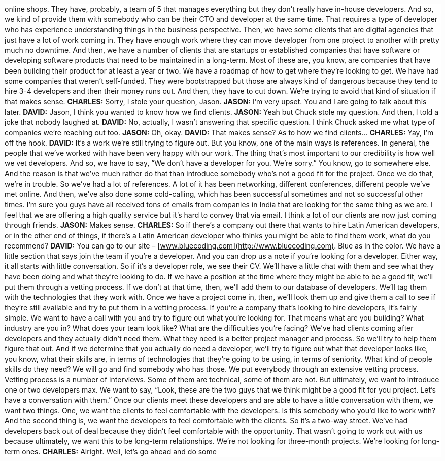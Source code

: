 online shops. They have, probably, a team of 5 that manages everything but they don’t really have in-house developers. And so, we kind of provide them with somebody who can be their CTO and developer at the same time. That requires a type of developer who has experience understanding things in the business perspective. Then, we have some clients that are digital agencies that just have a lot of work coming in. They have enough work where they can move developer from one project to another with pretty much no downtime. And then, we have a number of clients that are startups or established companies that have software or developing software products that need to be maintained in a long-term. Most of these are, you know, are companies that have been building their product for at least a year or two. We have a roadmap of how to get where they’re looking to get. We have had some companies that weren’t self-funded. They were bootstrapped but those are always kind of dangerous because they tend to hire 3-4 developers and then their money runs out. And then, they have to cut down. We’re trying to avoid that kind of situation if that makes sense. **CHARLES:** Sorry, I stole your question, Jason. **JASON:** I’m very upset. You and I are going to talk about this later. **DAVID:** Jason, I think you wanted to know how we find clients. **JASON:** Yeah but Chuck stole my question. And then, I told a joke that nobody laughed at. **DAVID:** No, actually, I wasn’t answering that specific question. I think Chuck asked me what type of companies we’re reaching out too. **JASON:** Oh, okay. **DAVID:** That makes sense? As to how we find clients… **CHARLES:** Yay, I’m off the hook. **DAVID:** It’s a work we’re still trying to figure out. But you know, one of the main ways is references. In general, the people that we’ve worked with have been very happy with our work. The thing that’s most important to our credibility is how well we vet developers. And so, we have to say, “We don’t have a developer for you. We’re sorry.” You know, go to somewhere else. And the reason is that we’ve much rather do that than introduce somebody who’s not a good fit for the project. Once we do that, we’re in trouble. So we’ve had a lot of references. A lot of it has been networking, different conferences, different people we’ve met online. And then, we’ve also done some cold-calling, which has been successful sometimes and not so successful other times. I’m sure you guys have all received tons of emails from companies in India that are looking for the same thing as we are. I feel that we are offering a high quality service but it’s hard to convey that via email. I think a lot of our clients are now just coming through friends. **JASON:** Makes sense. **CHARLES:** So if there’s a company out there that wants to hire Latin American developers, or in the other end of things, if there’s a Latin American developer who thinks you might be able to find them work, what do you recommend? **DAVID:** You can go to our site – [www.bluecoding.com](http://www.bluecoding.com). Blue as in the color. We have a little section that says join the team if you’re a developer. And you can drop us a note if you’re looking for a developer. Either way, it all starts with little conversation. So if it’s a developer role, we see their CV. We’ll have a little chat with them and see what they have been doing and what they’re looking to do. If we have a position at the time where they might be able to be a good fit, we’ll put them through a vetting process. If we don’t at that time, then, we’ll add them to our database of developers. We’ll tag them with the technologies that they work with. Once we have a project come in, then, we’ll look them up and give them a call to see if they’re still available and try to put them in a vetting process. If you’re a company that’s looking to hire developers, it’s fairly simple. We want to have a call with you and try to figure out what you’re looking for. That means what are you building? What industry are you in? What does your team look like? What are the difficulties you’re facing? We’ve had clients coming after developers and they actually didn’t need them. What they need is a better project manager and process. So we’ll try to help them figure that out. And if we determine that you actually do need a developer, we’ll try to figure out what that developer looks like, you know, what their skills are, in terms of technologies that they’re going to be using, in terms of seniority. What kind of people skills do they need? We will go and find somebody who has those. We put everybody through an extensive vetting process. Vetting process is a number of interviews. Some of them are technical, some of them are not. But ultimately, we want to introduce one or two developers max. We want to say, “Look, these are the two guys that we think might be a good fit for you project. Let’s have a conversation with them.” Once our clients meet these developers and are able to have a little conversation with them, we want two things. One, we want the clients to feel comfortable with the developers. Is this somebody who you’d like to work with? And the second thing is, we want the developers to feel comfortable with the clients. So it’s a two-way street. We’ve had developers back out of deal because they didn’t feel comfortable with the opportunity. That wasn’t going to work out with us because ultimately, we want this to be long-term relationships. We’re not looking for three-month projects. We’re looking for long-term ones. **CHARLES:** Alright. Well, let’s go ahead and do some
